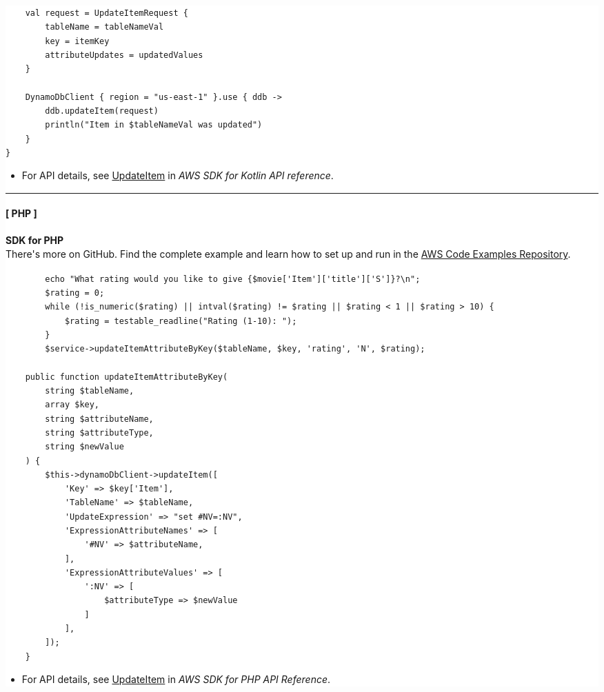 ```
    val request = UpdateItemRequest {
        tableName = tableNameVal
        key = itemKey
        attributeUpdates = updatedValues
    }

    DynamoDbClient { region = "us-east-1" }.use { ddb ->
        ddb.updateItem(request)
        println("Item in $tableNameVal was updated")
    }
}
```
+  For API details, see [UpdateItem](https://github.com/awslabs/aws-sdk-kotlin#generating-api-documentation) in *AWS SDK for Kotlin API reference*\. 

------
#### [ PHP ]

**SDK for PHP**  
 There's more on GitHub\. Find the complete example and learn how to set up and run in the [AWS Code Examples Repository](https://github.com/awsdocs/aws-doc-sdk-examples/tree/main/php/example_code/dynamodb#code-examples)\. 
  

```
        echo "What rating would you like to give {$movie['Item']['title']['S']}?\n";
        $rating = 0;
        while (!is_numeric($rating) || intval($rating) != $rating || $rating < 1 || $rating > 10) {
            $rating = testable_readline("Rating (1-10): ");
        }
        $service->updateItemAttributeByKey($tableName, $key, 'rating', 'N', $rating);

    public function updateItemAttributeByKey(
        string $tableName,
        array $key,
        string $attributeName,
        string $attributeType,
        string $newValue
    ) {
        $this->dynamoDbClient->updateItem([
            'Key' => $key['Item'],
            'TableName' => $tableName,
            'UpdateExpression' => "set #NV=:NV",
            'ExpressionAttributeNames' => [
                '#NV' => $attributeName,
            ],
            'ExpressionAttributeValues' => [
                ':NV' => [
                    $attributeType => $newValue
                ]
            ],
        ]);
    }
```
+  For API details, see [UpdateItem](https://docs.aws.amazon.com/goto/SdkForPHPV3/dynamodb-2012-08-10/UpdateItem) in *AWS SDK for PHP API Reference*\. 
